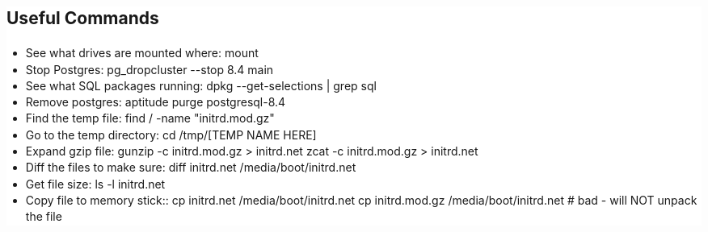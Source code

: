 ## Useful Commands

* See what drives are mounted where:
    mount
* Stop Postgres:
    pg_dropcluster --stop 8.4 main
* See what SQL packages running:
    dpkg --get-selections | grep sql
* Remove postgres:
    aptitude purge postgresql-8.4
* Find the temp file:
    find / -name "initrd.mod.gz"
* Go to the temp directory:
    cd /tmp/[TEMP NAME HERE]
* Expand gzip file:
    gunzip -c initrd.mod.gz > initrd.net
    zcat -c initrd.mod.gz > initrd.net
* Diff the files to make sure:
    diff initrd.net /media/boot/initrd.net
* Get file size:
    ls -l initrd.net
* Copy file to memory stick::
    cp initrd.net /media/boot/initrd.net
    cp initrd.mod.gz /media/boot/initrd.net		# bad - will NOT unpack the file
